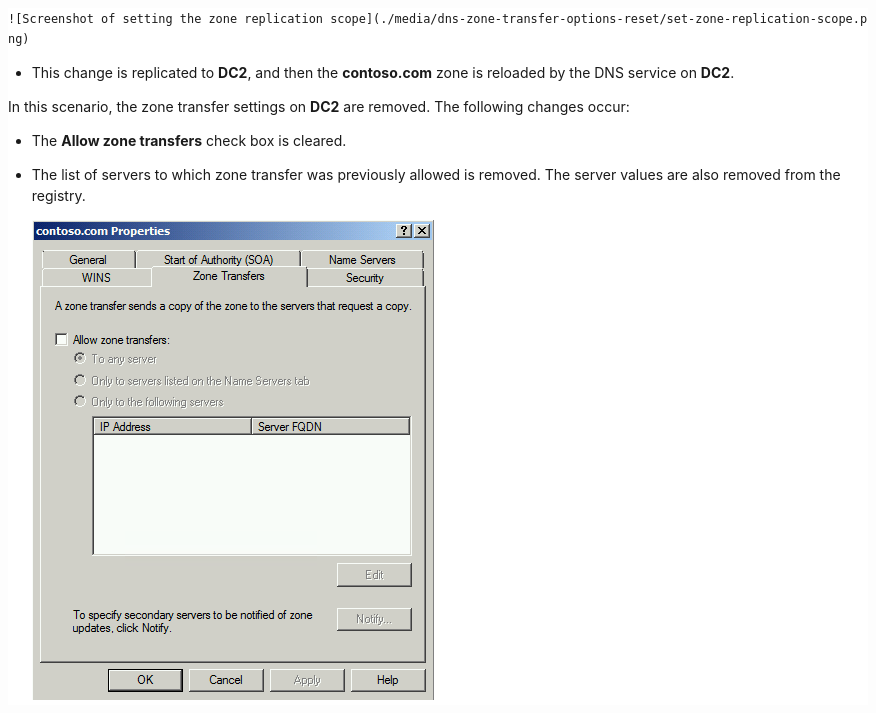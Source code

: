     ![Screenshot of setting the zone replication scope](./media/dns-zone-transfer-options-reset/set-zone-replication-scope.png)

- This change is replicated to **DC2**, and then the **contoso.com** zone is reloaded by the DNS service on **DC2**.

In this scenario, the zone transfer settings on **DC2**  are removed. The following changes occur:  

- The **Allow zone transfers**  check box is cleared.
- The list of servers to which zone transfer was previously allowed is removed. The server values are also removed from the registry.

    ![Zone Transfer settings](./media/dns-zone-transfer-options-reset/allow-zone-transfers-server-removed.png)
